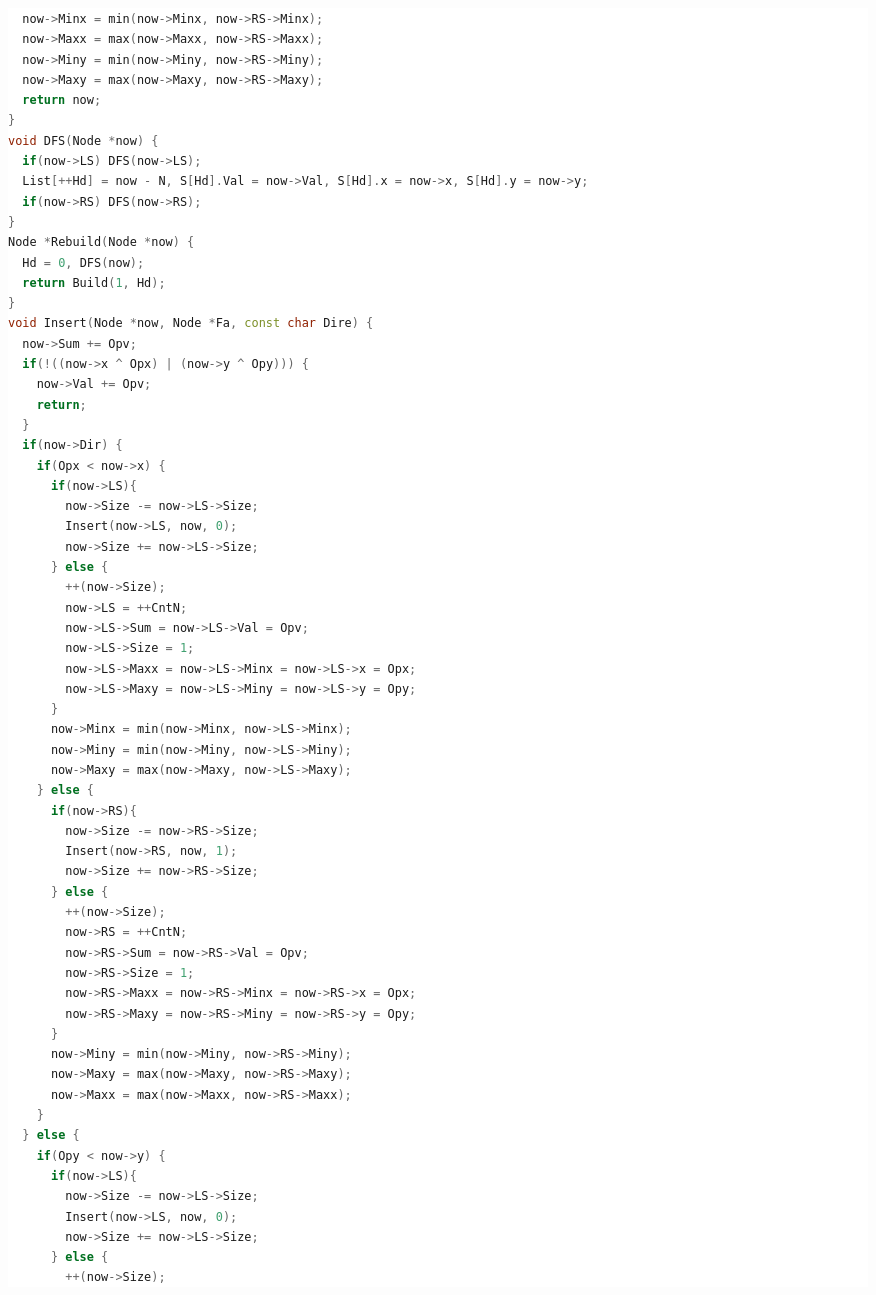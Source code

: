 ```cpp
  now->Minx = min(now->Minx, now->RS->Minx);
  now->Maxx = max(now->Maxx, now->RS->Maxx);
  now->Miny = min(now->Miny, now->RS->Miny);
  now->Maxy = max(now->Maxy, now->RS->Maxy);
  return now;
}
void DFS(Node *now) {
  if(now->LS) DFS(now->LS);
  List[++Hd] = now - N, S[Hd].Val = now->Val, S[Hd].x = now->x, S[Hd].y = now->y;
  if(now->RS) DFS(now->RS);
}
Node *Rebuild(Node *now) {
  Hd = 0, DFS(now);
  return Build(1, Hd);
}
void Insert(Node *now, Node *Fa, const char Dire) {
  now->Sum += Opv;
  if(!((now->x ^ Opx) | (now->y ^ Opy))) {
    now->Val += Opv;
    return;
  }
  if(now->Dir) {
    if(Opx < now->x) {
      if(now->LS){
        now->Size -= now->LS->Size;
        Insert(now->LS, now, 0);
        now->Size += now->LS->Size;
      } else {
        ++(now->Size);
        now->LS = ++CntN;
        now->LS->Sum = now->LS->Val = Opv;
        now->LS->Size = 1;
        now->LS->Maxx = now->LS->Minx = now->LS->x = Opx;
        now->LS->Maxy = now->LS->Miny = now->LS->y = Opy;
      }
      now->Minx = min(now->Minx, now->LS->Minx);
      now->Miny = min(now->Miny, now->LS->Miny);
      now->Maxy = max(now->Maxy, now->LS->Maxy);
    } else {
      if(now->RS){
        now->Size -= now->RS->Size;
        Insert(now->RS, now, 1);
        now->Size += now->RS->Size;
      } else {
        ++(now->Size);
        now->RS = ++CntN;
        now->RS->Sum = now->RS->Val = Opv;
        now->RS->Size = 1;
        now->RS->Maxx = now->RS->Minx = now->RS->x = Opx;
        now->RS->Maxy = now->RS->Miny = now->RS->y = Opy;
      }
      now->Miny = min(now->Miny, now->RS->Miny);
      now->Maxy = max(now->Maxy, now->RS->Maxy);
      now->Maxx = max(now->Maxx, now->RS->Maxx); 
    }
  } else {
    if(Opy < now->y) {
      if(now->LS){
        now->Size -= now->LS->Size;
        Insert(now->LS, now, 0);
        now->Size += now->LS->Size;
      } else {
        ++(now->Size);
```